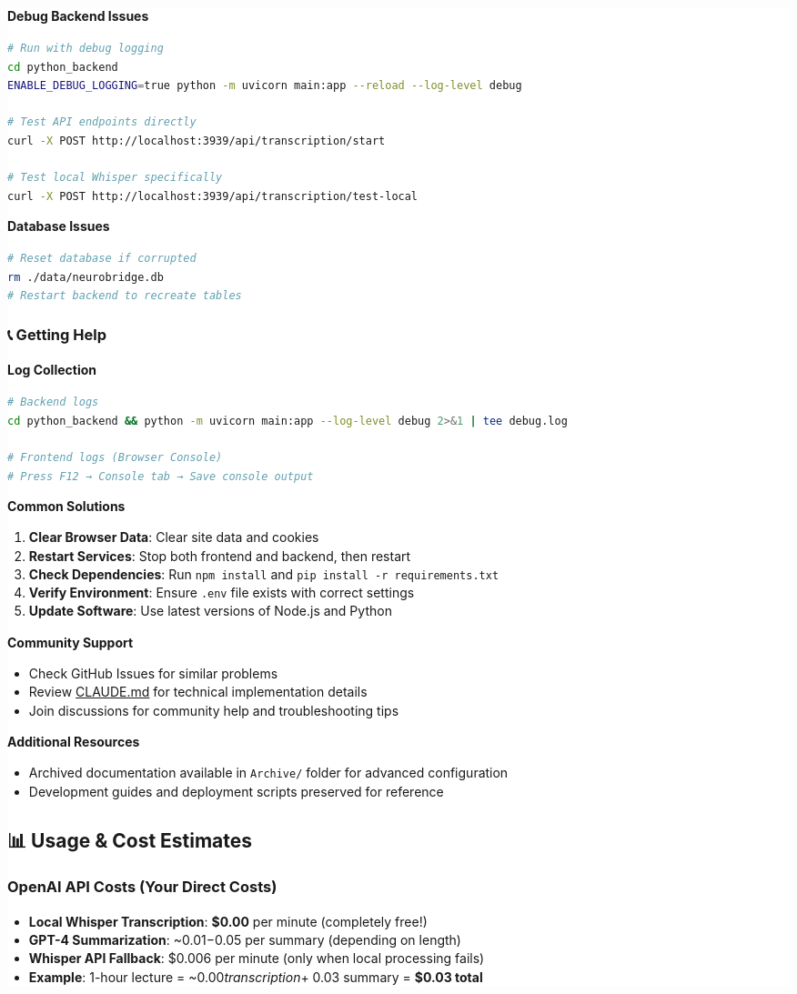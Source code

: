 **Debug Backend Issues**
```bash
# Run with debug logging
cd python_backend
ENABLE_DEBUG_LOGGING=true python -m uvicorn main:app --reload --log-level debug

# Test API endpoints directly
curl -X POST http://localhost:3939/api/transcription/start

# Test local Whisper specifically
curl -X POST http://localhost:3939/api/transcription/test-local
```

**Database Issues**
```bash
# Reset database if corrupted
rm ./data/neurobridge.db
# Restart backend to recreate tables
```

### 📞 Getting Help

**Log Collection**
```bash
# Backend logs
cd python_backend && python -m uvicorn main:app --log-level debug 2>&1 | tee debug.log

# Frontend logs (Browser Console)
# Press F12 → Console tab → Save console output
```

**Common Solutions**
1. **Clear Browser Data**: Clear site data and cookies
2. **Restart Services**: Stop both frontend and backend, then restart
3. **Check Dependencies**: Run `npm install` and `pip install -r requirements.txt`
4. **Verify Environment**: Ensure `.env` file exists with correct settings
5. **Update Software**: Use latest versions of Node.js and Python

**Community Support**
- Check GitHub Issues for similar problems
- Review [CLAUDE.md](CLAUDE.md) for technical implementation details
- Join discussions for community help and troubleshooting tips

**Additional Resources**
- Archived documentation available in `Archive/` folder for advanced configuration
- Development guides and deployment scripts preserved for reference

## 📊 Usage & Cost Estimates

### OpenAI API Costs (Your Direct Costs)
- **Local Whisper Transcription**: **$0.00** per minute (completely free!)
- **GPT-4 Summarization**: ~$0.01-$0.05 per summary (depending on length)
- **Whisper API Fallback**: $0.006 per minute (only when local processing fails)
- **Example**: 1-hour lecture = ~$0.00 transcription + ~$0.03 summary = **$0.03 total**
